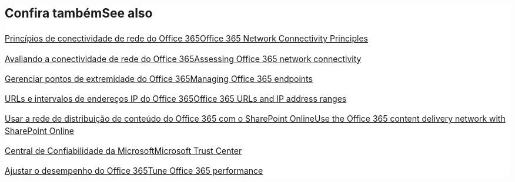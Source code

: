 ## <a name="see-also"></a><span data-ttu-id="acfba-247">Confira também</span><span class="sxs-lookup"><span data-stu-id="acfba-247">See also</span></span>

[<span data-ttu-id="acfba-248">Princípios de conectividade de rede do Office 365</span><span class="sxs-lookup"><span data-stu-id="acfba-248">Office 365 Network Connectivity Principles</span></span>](https://aka.ms/o365networkingprinciples)

[<span data-ttu-id="acfba-249">Avaliando a conectividade de rede do Office 365</span><span class="sxs-lookup"><span data-stu-id="acfba-249">Assessing Office 365 network connectivity</span></span>](assessing-network-connectivity.md)

[<span data-ttu-id="acfba-250">Gerenciar pontos de extremidade do Office 365</span><span class="sxs-lookup"><span data-stu-id="acfba-250">Managing Office 365 endpoints</span></span>](managing-office-365-endpoints.md)

[<span data-ttu-id="acfba-251">URLs e intervalos de endereços IP do Office 365</span><span class="sxs-lookup"><span data-stu-id="acfba-251">Office 365 URLs and IP address ranges</span></span>](https://go.microsoft.com/fwlink/p/?LinkID=293744)

[<span data-ttu-id="acfba-252">Usar a rede de distribuição de conteúdo do Office 365 com o SharePoint Online</span><span class="sxs-lookup"><span data-stu-id="acfba-252">Use the Office 365 content delivery network with SharePoint Online</span></span>](use-microsoft-365-cdn-with-spo.md)

[<span data-ttu-id="acfba-253">Central de Confiabilidade da Microsoft</span><span class="sxs-lookup"><span data-stu-id="acfba-253">Microsoft Trust Center</span></span>](https://www.microsoft.com/trustcenter)

[<span data-ttu-id="acfba-254">Ajustar o desempenho do Office 365</span><span class="sxs-lookup"><span data-stu-id="acfba-254">Tune Office 365 performance</span></span>](tune-microsoft-365-performance.md)
